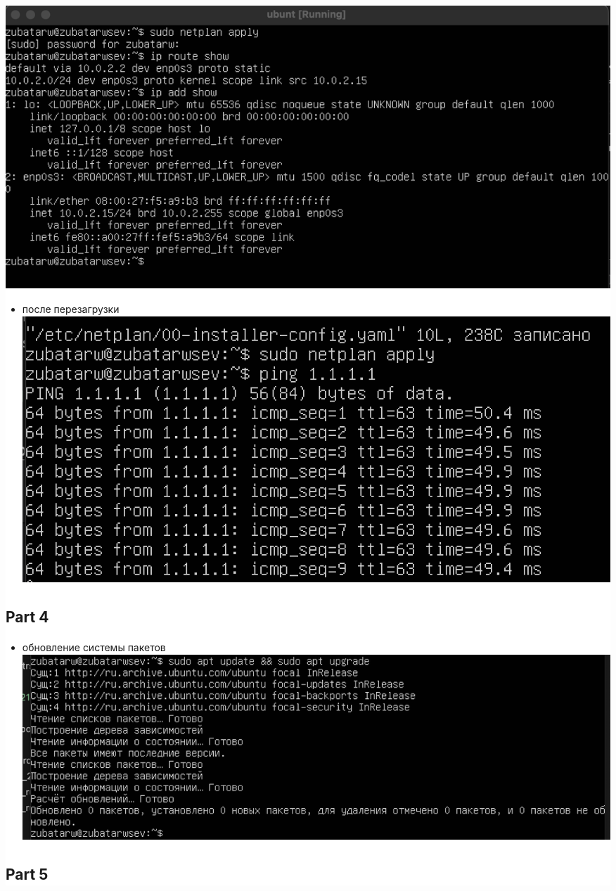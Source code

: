![part](screen/part3-7.png)  
- после перезагрузки  
![part](screen/part3-8.png)    
## Part 4  
- обновление системы пакетов  
![part](screen/part4.png)  
## Part 5  